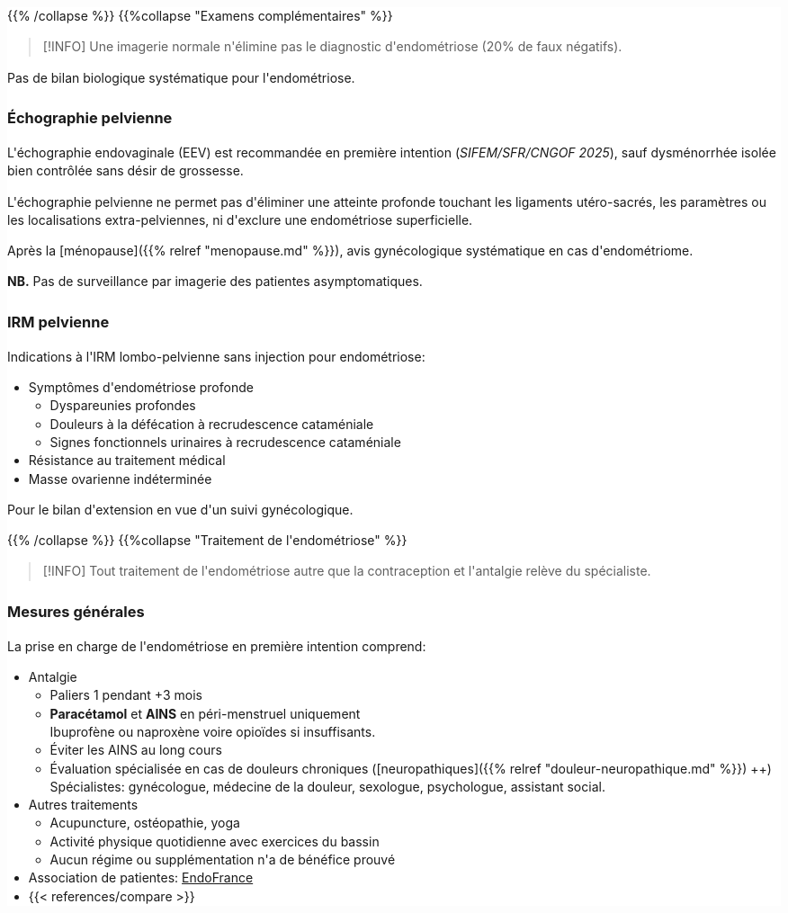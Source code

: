 {{% /collapse %}}
{{%collapse "Examens complémentaires" %}}

> [!INFO]
> Une imagerie normale n'élimine pas le diagnostic d'endométriose (20% de faux négatifs).

Pas de bilan biologique systématique pour l'endométriose.

### Échographie pelvienne

L'échographie endovaginale (EEV) est recommandée en première intention (*SIFEM/SFR/CNGOF 2025*), sauf dysménorrhée isolée bien contrôlée sans désir de grossesse.

L'échographie pelvienne ne permet pas d'éliminer une atteinte profonde touchant les ligaments utéro-sacrés, les paramètres ou les localisations extra-pelviennes, ni d'exclure une endométriose superficielle.

Après la [ménopause]({{% relref "menopause.md" %}}), avis gynécologique systématique en cas d'endométriome.

**NB.** Pas de surveillance par imagerie des patientes asymptomatiques.

### IRM pelvienne

Indications à l'IRM lombo-pelvienne sans injection pour endométriose:

- Symptômes d'endométriose profonde
  - Dyspareunies profondes
  - Douleurs à la défécation à recrudescence cataméniale
  - Signes fonctionnels urinaires à recrudescence cataméniale
- Résistance au traitement médical
- Masse ovarienne indéterminée

Pour le bilan d'extension en vue d'un suivi gynécologique.

{{% /collapse %}}
{{%collapse "Traitement de l'endométriose" %}}

> [!INFO]
> Tout traitement de l'endométriose autre que la contraception et l'antalgie relève du spécialiste.

### Mesures générales

La prise en charge de l'endométriose en première intention comprend:

- Antalgie
  - Paliers 1 pendant +3 mois
  - **Paracétamol** et **AINS** en péri-menstruel uniquement  
    Ibuprofène ou naproxène voire opioïdes si insuffisants.
  - Éviter les AINS au long cours
  - Évaluation spécialisée en cas de douleurs chroniques ([neuropathiques]({{% relref "douleur-neuropathique.md" %}}) ++)  
    Spécialistes: gynécologue, médecine de la douleur, sexologue, psychologue, assistant social.
- Autres traitements
  - Acupuncture, ostéopathie, yoga
  - Activité physique quotidienne avec exercices du bassin
  - Aucun régime ou supplémentation n'a de bénéfice prouvé
- Association de patientes: [EndoFrance](https://www.endofrance.org)
- {{< references/compare >}}
